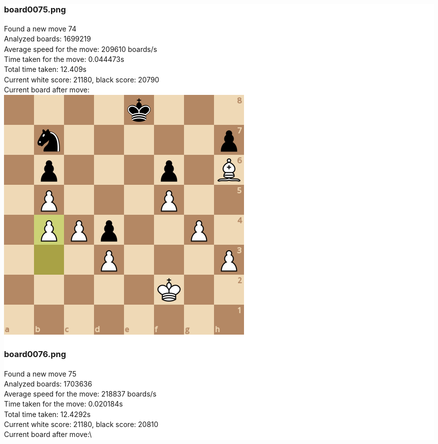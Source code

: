 ### board0075.png

Found a new move 74\
Analyzed boards: 1699219\
Average speed for the move: 209610 boards/s\
Time taken for the move: 0.044473s\
Total time taken: 12.409s\
Current white score: 21180, black score: 20790\
Current board after move:\
![board0075.png](images/board0075.png)

### board0076.png

Found a new move 75\
Analyzed boards: 1703636\
Average speed for the move: 218837 boards/s\
Time taken for the move: 0.020184s\
Total time taken: 12.4292s\
Current white score: 21180, black score: 20810\
Current board after move:\